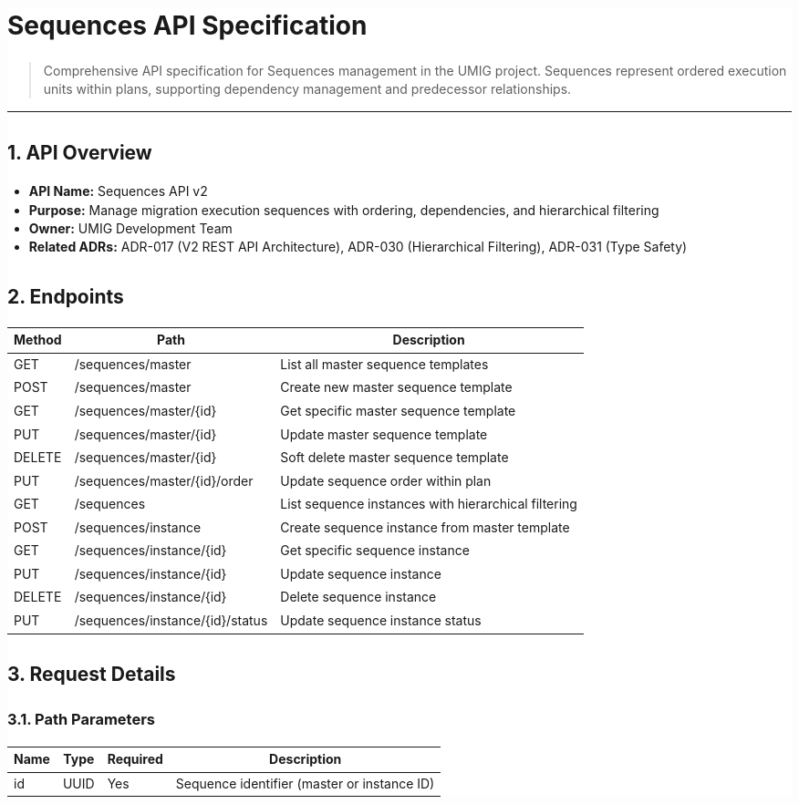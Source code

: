 # Sequences API Specification

> Comprehensive API specification for Sequences management in the UMIG project. Sequences represent ordered execution units within plans, supporting dependency management and predecessor relationships.

---

## 1. API Overview
- **API Name:** Sequences API v2
- **Purpose:** Manage migration execution sequences with ordering, dependencies, and hierarchical filtering
- **Owner:** UMIG Development Team
- **Related ADRs:** ADR-017 (V2 REST API Architecture), ADR-030 (Hierarchical Filtering), ADR-031 (Type Safety)

## 2. Endpoints

| Method | Path | Description |
|--------|------|-------------|
| GET | /sequences/master | List all master sequence templates |
| POST | /sequences/master | Create new master sequence template |
| GET | /sequences/master/{id} | Get specific master sequence template |
| PUT | /sequences/master/{id} | Update master sequence template |
| DELETE | /sequences/master/{id} | Soft delete master sequence template |
| PUT | /sequences/master/{id}/order | Update sequence order within plan |
| GET | /sequences | List sequence instances with hierarchical filtering |
| POST | /sequences/instance | Create sequence instance from master template |
| GET | /sequences/instance/{id} | Get specific sequence instance |
| PUT | /sequences/instance/{id} | Update sequence instance |
| DELETE | /sequences/instance/{id} | Delete sequence instance |
| PUT | /sequences/instance/{id}/status | Update sequence instance status |

## 3. Request Details

### 3.1. Path Parameters

| Name | Type | Required | Description |
|------|------|----------|-------------|
| id | UUID | Yes | Sequence identifier (master or instance ID) |
